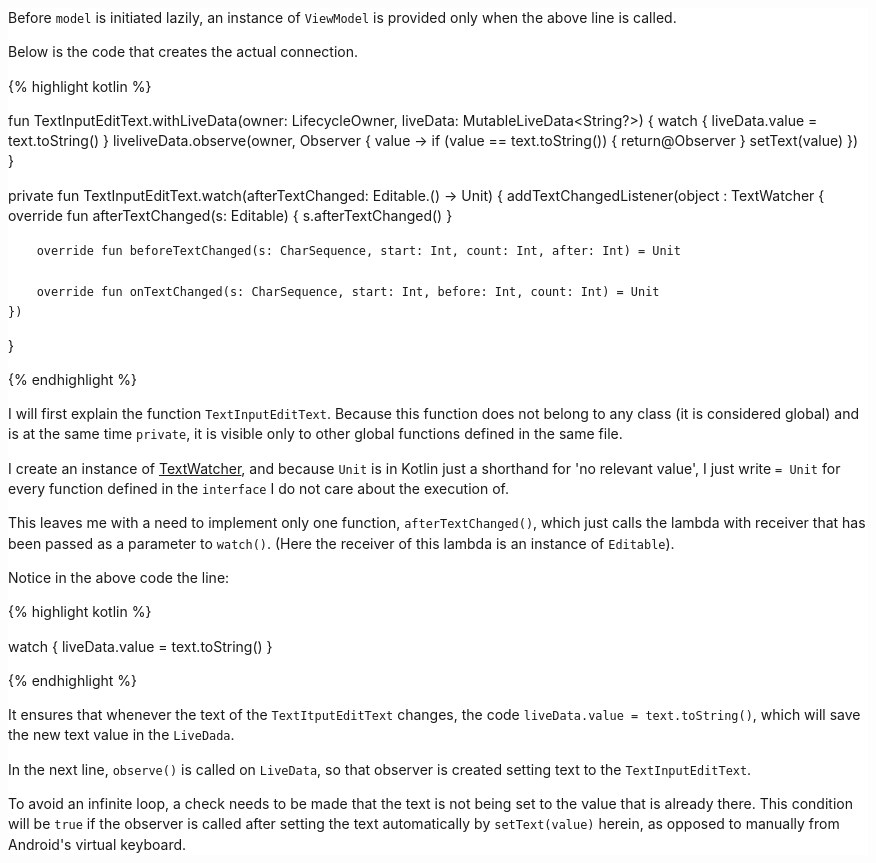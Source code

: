 Before `model` is initiated lazily, an instance of `ViewModel` is provided only when the above line is called.

Below is the code that creates the actual connection.

{% highlight kotlin %}

fun TextInputEditText.withLiveData(owner: LifecycleOwner, liveData: MutableLiveData<String?>) {
    watch { liveData.value = text.toString() }
    liveliveData.observe(owner, Observer { value ->
        if (value == text.toString()) {
            return@Observer
        }
        setText(value)
    })
}

private fun TextInputEditText.watch(afterTextChanged: Editable.() -> Unit) {
    addTextChangedListener(object : TextWatcher {
        override fun afterTextChanged(s: Editable) {
            s.afterTextChanged()
        }

        override fun beforeTextChanged(s: CharSequence, start: Int, count: Int, after: Int) = Unit

        override fun onTextChanged(s: CharSequence, start: Int, before: Int, count: Int) = Unit
    })
}

{% endhighlight %}

I will first explain the function `TextInputEditText`. Because this function does not belong to any class (it is considered global) and is at the same time `private`, it is visible only to other global functions defined in the same file.

I create an instance of [TextWatcher][textwatcher], and because `Unit` is in Kotlin just a shorthand for 'no relevant value', I just write `= Unit` for every function defined in the `interface` I do not care about the execution of.

This leaves me with a need to implement only one function, `afterTextChanged()`, which just calls the lambda with receiver that has been passed as a parameter to `watch()`. (Here the receiver of this lambda is an instance of `Editable`).

Notice in the above code the line:

{% highlight kotlin %}

watch { liveData.value = text.toString() }

{% endhighlight %}

It ensures that whenever the text of the `TextItputEditText` changes, the code `liveData.value = text.toString()`, which will save the new text value in the `LiveDada`.

In the next line, `observe()` is called on `LiveData`, so that observer is created setting text to the `TextInputEditText`.

To avoid an infinite loop, a check needs to be made that the text is not being set to the value that is already there. This condition will be `true` if the observer is called after setting the text automatically by `setText(value)` herein, as opposed to manually from Android's virtual keyboard.


[victor-events]: https://github.com/syrop/Victor-Events
[selecting-location]: https://syrop.github.io/jekyll/update/2019/01/09/selecting-location-advanced-topic.html
[textwatcher]: https://developer.android.com/reference/android/text/TextWatcher
[displaying-google-maps]: https://syrop.github.io/jekyll/update/2018/12/28/displaying-google-maps.html
[jetpack]: https://developer.android.com/jetpack/
[navigation-article]: https://syrop.github.io/jekyll/update/2018/12/26/architecture-components-and-searching.html
[kodein]: http://kodein.org/Kodein-DI/
[testing]: https://syrop.github.io/jekyll/update/2018/12/25/testing-with-dependency-injection.html
[logging]: https://syrop.github.io/jekyll/update/2018/12/30/logging.html
[geocoder-google]: https://developer.android.com/training/location/display-address
[kodeinmodulebuilder]: https://github.com/syrop/Victor-Events/blob/master/events/src/main/kotlin/pl/org/seva/events/main/KodeinModuleBuilder.kt
[location-picker]: https://github.com/syrop/Victor-Events/blob/master/events/src/main/kotlin/pl/org/seva/events/event/LocationPickerFragment.kt
[pickers]: https://developer.android.com/guide/topics/ui/controls/pickers
[create-event-fragment]: https://github.com/syrop/Victor-Events/blob/master/events/src/main/kotlin/pl/org/seva/events/event/CreateEventFragment.kt